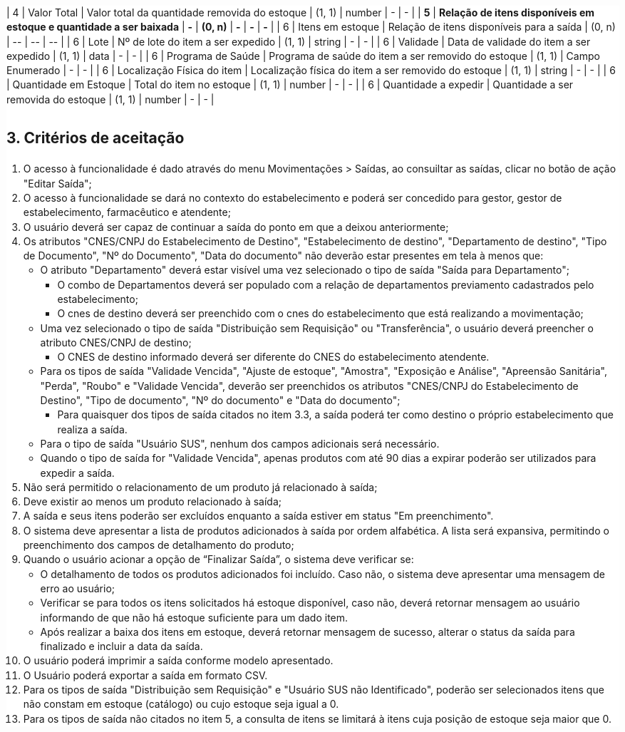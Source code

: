 | 4 | Valor Total | Valor total da quantidade removida do estoque | (1, 1) | number | - | - |
| **5** | **Relação de itens disponíveis em estoque e quantidade a ser baixada** | **-** | **(0, n)** | **-** | **-** | **-** |
| 6 | Itens em estoque | Relação de itens disponíveis para a saída | (0, n) | -- | -- | -- |
| 6 | Lote | Nº de lote do item a ser expedido | (1, 1) | string | - | - |
| 6 | Validade | Data de validade do item a ser expedido | (1, 1) | data | - | - |
| 6 | Programa de Saúde | Programa de saúde do item a ser removido do estoque | (1, 1) | Campo Enumerado | - | - |
| 6 | Localização Física do item | Localização física do item a ser removido do estoque | (1, 1) | string | - | - |
| 6 | Quantidade em Estoque | Total do item no estoque | (1, 1) | number | - | - |
| 6 | Quantidade a expedir | Quantidade a ser removida do estoque | (1, 1) | number | - | - |

## 3. Critérios de aceitação

1. O acesso à funcionalidade é dado através do menu Movimentações > Saídas, ao consuiltar as saídas, clicar no botão de ação "Editar Saída";
2. O acesso à funcionalidade se dará no contexto do estabelecimento e poderá ser concedido para gestor, gestor de estabelecimento, farmacêutico e atendente;
3. O usuário deverá ser capaz de continuar a saída do ponto em que a deixou anteriormente;  
4. Os atributos "CNES/CNPJ do Estabelecimento de Destino", "Estabelecimento de destino", "Departamento de destino", "Tipo de Documento", "Nº do Documento", "Data do documento" não deverão estar presentes em tela à menos que:  
      * O atributo "Departamento" deverá estar visível uma vez selecionado o tipo de saída "Saída para Departamento";  
        * O combo de Departamentos deverá ser populado com a relação de departamentos previamento cadastrados pelo estabelecimento;  
        * O cnes de destino deverá ser preenchido com o cnes do estabelecimento que está realizando a movimentação;   
      * Uma vez selecionado o tipo de saída "Distribuição sem Requisição" ou "Transferência", o usuário deverá preencher o atributo CNES/CNPJ de destino;  
        * O CNES de destino informado deverá ser diferente do CNES do estabelecimento atendente.  
      * Para os tipos de saída "Validade Vencida", "Ajuste de estoque", "Amostra", "Exposição e Análise", "Apreensão Sanitária", "Perda", "Roubo" e "Validade Vencida", deverão ser preenchidos os atributos "CNES/CNPJ do Estabelecimento de Destino", "Tipo de documento", "Nº do documento" e "Data do documento";  
        * Para quaisquer dos tipos de saída citados no item 3.3, a saída poderá ter como destino o próprio estabelecimento que realiza a saída.  
      * Para o tipo de saída "Usuário SUS", nenhum dos campos adicionais será necessário.  
      * Quando o tipo de saída for "Validade Vencida", apenas produtos com até 90 dias a expirar poderão ser utilizados para expedir a saída.  
5. Não será permitido o relacionamento de um produto já relacionado à saída;
6. Deve existir ao menos um produto relacionado à saída;
7. A saída e seus itens poderão ser excluídos enquanto a saída estiver em status "Em preenchimento".
8. O sistema deve apresentar a lista de produtos adicionados à saída por ordem alfabética. A lista será expansiva, permitindo o preenchimento dos campos de detalhamento do produto;
9. Quando o usuário acionar a opção de “Finalizar Saída”, o sistema deve verificar se:
      * O detalhamento de todos os produtos adicionados foi incluído. Caso não, o sistema deve apresentar uma mensagem de erro ao usuário;  
      * Verificar se para todos os itens solicitados há estoque disponível, caso não, deverá retornar mensagem ao usuário informando de que não há estoque suficiente para um dado item.  
      * Após realizar a baixa dos itens em estoque, deverá retornar mensagem de sucesso, alterar o status da saída para finalizado e incluir a data da saída.  
10. O usuário poderá imprimir a saída conforme modelo apresentado.
11. O Usuário poderá exportar a saída em formato CSV. 
12. Para os tipos de saída "Distribuição sem Requisição" e "Usuário SUS não Identificado", poderão ser selecionados itens que não constam em estoque (catálogo) ou cujo estoque seja igual a 0.
13. Para os tipos de saída não citados no item 5, a consulta de itens se limitará à itens cuja posição de estoque seja maior que 0.